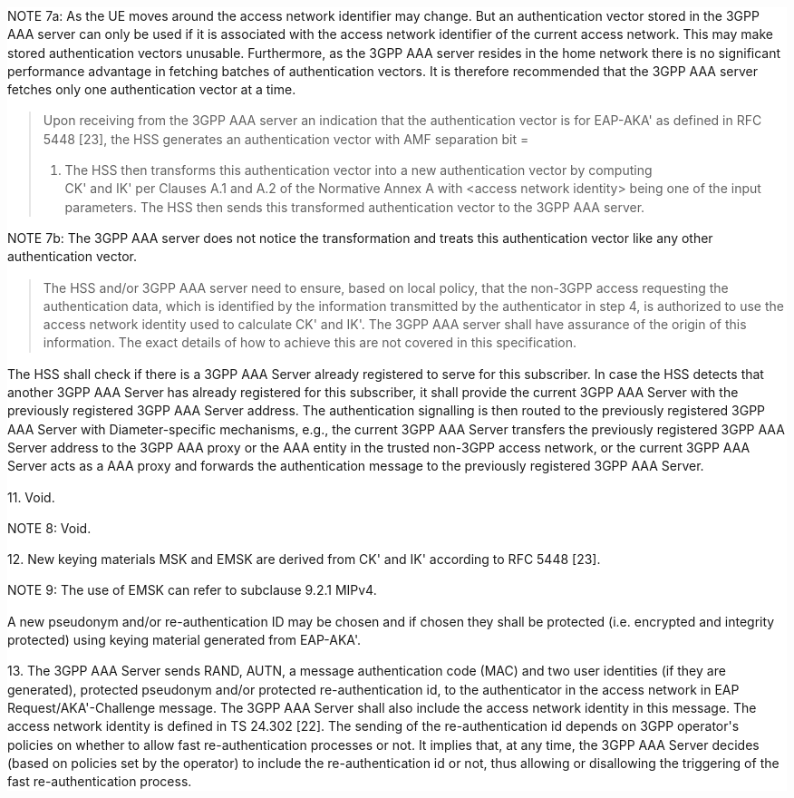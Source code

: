 NOTE 7a: As the UE moves around the access network identifier may
change. But an authentication vector stored in the 3GPP AAA server can
only be used if it is associated with the access network identifier of
the current access network. This may make stored authentication vectors
unusable. Furthermore, as the 3GPP AAA server resides in the home
network there is no significant performance advantage in fetching
batches of authentication vectors. It is therefore recommended that the
3GPP AAA server fetches only one authentication vector at a time.

> Upon receiving from the 3GPP AAA server an indication that the
> authentication vector is for EAP-AKA\' as defined in RFC 5448 \[23\],
> the HSS generates an authentication vector with AMF separation bit =
> 1. The HSS then transforms this authentication vector into a new
> authentication vector by computing\
> CK\' and IK\' per Clauses A.1 and A.2 of the Normative Annex A with
> \<access network identity\> being one of the input parameters. The HSS
> then sends this transformed authentication vector to the 3GPP AAA
> server.

NOTE 7b: The 3GPP AAA server does not notice the transformation and
treats this authentication vector like any other authentication vector.

> The HSS and/or 3GPP AAA server need to ensure, based on local policy,
> that the non-3GPP access requesting the authentication data, which is
> identified by the information transmitted by the authenticator in step
> 4, is authorized to use the access network identity used to calculate
> CK\' and IK\'. The 3GPP AAA server shall have assurance of the origin
> of this information. The exact details of how to achieve this are not
> covered in this specification.

The HSS shall check if there is a 3GPP AAA Server already registered to
serve for this subscriber. In case the HSS detects that another 3GPP AAA
Server has already registered for this subscriber, it shall provide the
current 3GPP AAA Server with the previously registered 3GPP AAA Server
address. The authentication signalling is then routed to the previously
registered 3GPP AAA Server with Diameter-specific mechanisms, e.g., the
current 3GPP AAA Server transfers the previously registered 3GPP AAA
Server address to the 3GPP AAA proxy or the AAA entity in the trusted
non-3GPP access network, or the current 3GPP AAA Server acts as a AAA
proxy and forwards the authentication message to the previously
registered 3GPP AAA Server.

11\. Void.

NOTE 8: Void.

12\. New keying materials MSK and EMSK are derived from CK\' and IK\'
according to RFC 5448 \[23\].

NOTE 9: The use of EMSK can refer to subclause 9.2.1 MIPv4.

A new pseudonym and/or re-authentication ID may be chosen and if chosen
they shall be protected (i.e. encrypted and integrity protected) using
keying material generated from EAP-AKA'.

13\. The 3GPP AAA Server sends RAND, AUTN, a message authentication code
(MAC) and two user identities (if they are generated), protected
pseudonym and/or protected re-authentication id, to the authenticator in
the access network in EAP Request/AKA\'-Challenge message. The 3GPP AAA
Server shall also include the access network identity in this message.
The access network identity is defined in TS 24.302 \[22\]. The sending
of the re-authentication id depends on 3GPP operator\'s policies on
whether to allow fast re-authentication processes or not. It implies
that, at any time, the 3GPP AAA Server decides (based on policies set by
the operator) to include the re-authentication id or not, thus allowing
or disallowing the triggering of the fast re-authentication process.
